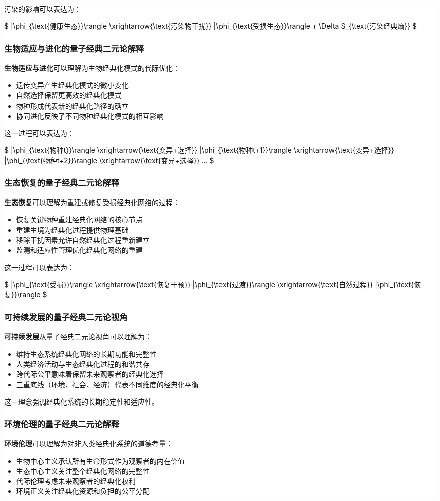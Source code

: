 污染的影响可以表达为：

$`
|\phi_{\text{健康生态}}\rangle \xrightarrow{\text{污染物干扰}} |\phi_{\text{受损生态}}\rangle + \Delta S_{\text{污染经典熵}}
`$

### 生物适应与进化的量子经典二元论解释

**生物适应与进化**可以理解为生物经典化模式的代际优化：

- 遗传变异产生经典化模式的微小变化
- 自然选择保留更高效的经典化模式
- 物种形成代表新的经典化路径的确立
- 协同进化反映了不同物种经典化模式的相互影响

这一过程可以表达为：

$`
|\phi_{\text{物种t}}\rangle \xrightarrow{\text{变异+选择}} |\phi_{\text{物种t+1}}\rangle \xrightarrow{\text{变异+选择}} |\phi_{\text{物种t+2}}\rangle \xrightarrow{\text{变异+选择}} ...
`$

### 生态恢复的量子经典二元论解释

**生态恢复**可以理解为重建或修复受损经典化网络的过程：

- 恢复关键物种重建经典化网络的核心节点
- 重建生境为经典化过程提供物理基础
- 移除干扰因素允许自然经典化过程重新建立
- 监测和适应性管理优化经典化网络的重建

这一过程可以表达为：

$`
|\phi_{\text{受损}}\rangle \xrightarrow{\text{恢复干预}} |\phi_{\text{过渡}}\rangle \xrightarrow{\text{自然过程}} |\phi_{\text{恢复}}\rangle
`$

### 可持续发展的量子经典二元论视角

**可持续发展**从量子经典二元论视角可以理解为：

- 维持生态系统经典化网络的长期功能和完整性
- 人类经济活动与生态经典化过程的和谐共存
- 跨代际公平意味着保留未来观察者的经典化选择
- 三重底线（环境、社会、经济）代表不同维度的经典化平衡

这一理念强调经典化系统的长期稳定性和适应性。

### 环境伦理的量子经典二元论解释

**环境伦理**可以理解为对非人类经典化系统的道德考量：

- 生物中心主义承认所有生命形式作为观察者的内在价值
- 生态中心主义关注整个经典化网络的完整性
- 代际伦理考虑未来观察者的经典化权利
- 环境正义关注经典化资源和负担的公平分配

